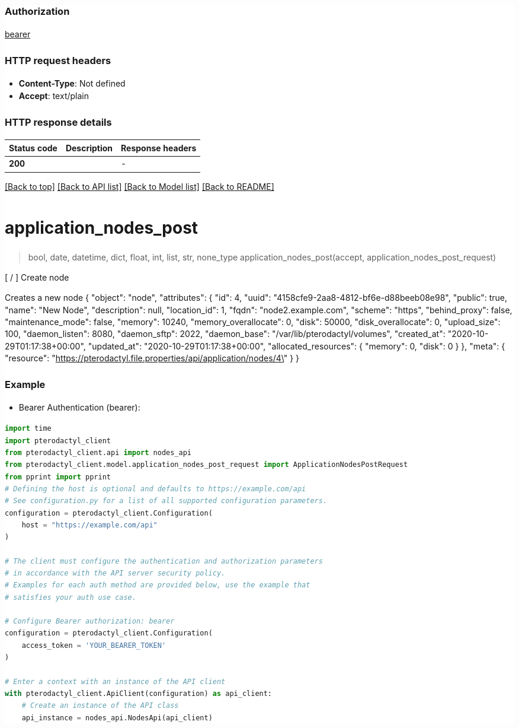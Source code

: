 ### Authorization

[bearer](../README.md#bearer)

### HTTP request headers

 - **Content-Type**: Not defined
 - **Accept**: text/plain


### HTTP response details

| Status code | Description | Response headers |
|-------------|-------------|------------------|
**200** |  |  -  |

[[Back to top]](#) [[Back to API list]](../README.md#documentation-for-api-endpoints) [[Back to Model list]](../README.md#documentation-for-models) [[Back to README]](../README.md)

# **application_nodes_post**
> bool, date, datetime, dict, float, int, list, str, none_type application_nodes_post(accept, application_nodes_post_request)

[ / ] Create node

Creates a new node   {   \"object\": \"node\",   \"attributes\": {     \"id\": 4,     \"uuid\": \"4158cfe9-2aa8-4812-bf6e-d88beeb08e98\",     \"public\": true,     \"name\": \"New Node\",     \"description\": null,     \"location_id\": 1,     \"fqdn\": \"node2.example.com\",     \"scheme\": \"https\",     \"behind_proxy\": false,     \"maintenance_mode\": false,     \"memory\": 10240,     \"memory_overallocate\": 0,     \"disk\": 50000,     \"disk_overallocate\": 0,     \"upload_size\": 100,     \"daemon_listen\": 8080,     \"daemon_sftp\": 2022,     \"daemon_base\": \"/var/lib/pterodactyl/volumes\",     \"created_at\": \"2020-10-29T01:17:38+00:00\",     \"updated_at\": \"2020-10-29T01:17:38+00:00\",     \"allocated_resources\": {       \"memory\": 0,       \"disk\": 0     }   },   \"meta\": {     \"resource\": \"https://pterodactyl.file.properties/api/application/nodes/4\"   } } 

### Example

* Bearer Authentication (bearer):

```python
import time
import pterodactyl_client
from pterodactyl_client.api import nodes_api
from pterodactyl_client.model.application_nodes_post_request import ApplicationNodesPostRequest
from pprint import pprint
# Defining the host is optional and defaults to https://example.com/api
# See configuration.py for a list of all supported configuration parameters.
configuration = pterodactyl_client.Configuration(
    host = "https://example.com/api"
)

# The client must configure the authentication and authorization parameters
# in accordance with the API server security policy.
# Examples for each auth method are provided below, use the example that
# satisfies your auth use case.

# Configure Bearer authorization: bearer
configuration = pterodactyl_client.Configuration(
    access_token = 'YOUR_BEARER_TOKEN'
)

# Enter a context with an instance of the API client
with pterodactyl_client.ApiClient(configuration) as api_client:
    # Create an instance of the API class
    api_instance = nodes_api.NodesApi(api_client)
```